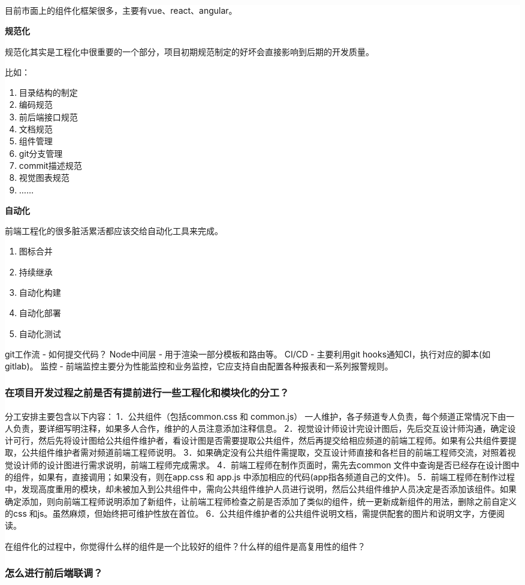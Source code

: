 目前市面上的组件化框架很多，主要有vue、react、angular。

**规范化**

规范化其实是工程化中很重要的一个部分，项目初期规范制定的好坏会直接影响到后期的开发质量。

比如：

1.  目录结构的制定
2.  编码规范
3.  前后端接口规范
4.  文档规范
5.  组件管理
6.  git分支管理
7.  commit描述规范
8.  视觉图表规范
9.  ……

**自动化**

前端工程化的很多脏活累活都应该交给自动化工具来完成。

1.  图标合并

2.  持续继承

3.  自动化构建

4.  自动化部署

5.  自动化测试

    

git工作流 - 如何提交代码？
Node中间层 - 用于渲染一部分模板和路由等。
CI/CD - 主要利用git hooks通知CI，执行对应的脚本(如gitlab)。
监控 - 前端监控主要分为性能监控和业务监控，它应支持自由配置各种报表和一系列报警规则。

### 在项目开发过程之前是否有提前进行一些工程化和模块化的分工？

分工安排主要包含以下内容：
1．公共组件（包括common.css 和 common.js） 一人维护，各子频道专人负责，每个频道正常情况下由一人负责，要详细写明注释，如果多人合作，维护的人员注意添加注释信息。
2．视觉设计师设计完设计图后，先后交互设计师沟通，确定设计可行，然后先将设计图给公共组件维护者，看设计图是否需要提取公共组件，然后再提交给相应频道的前端工程师。如果有公共组件要提取，公共组件维护者需对频道前端工程师说明。
3．如果确定没有公共组件需提取，交互设计师直接和各栏目的前端工程师交流，对照着视觉设计师的设计图进行需求说明，前端工程师完成需求。
4．前端工程师在制作页面时，需先去common 文件中查询是否已经存在设计图中的组件，如果有，直接调用；如果没有，则在app.css 和 app.js 中添加相应的代码(app指各频道自己的文件)。
5．前端工程师在制作过程中，发现高度重用的模块，却未被加入到公共组件中，需向公共组件维护人员进行说明，然后公共组件维护人员决定是否添加该组件。如果确定添加，则向前端工程师说明添加了新组件，让前端工程师检查之前是否添加了类似的组件，统一更新成新组件的用法，删除之前自定义的css 和js。虽然麻烦，但始终把可维护性放在首位。
6．公共组件维护者的公共组件说明文档，需提供配套的图片和说明文字，方便阅读。



在组件化的过程中，你觉得什么样的组件是一个比较好的组件？什么样的组件是高复用性的组件？



### 怎么进行前后端联调？

